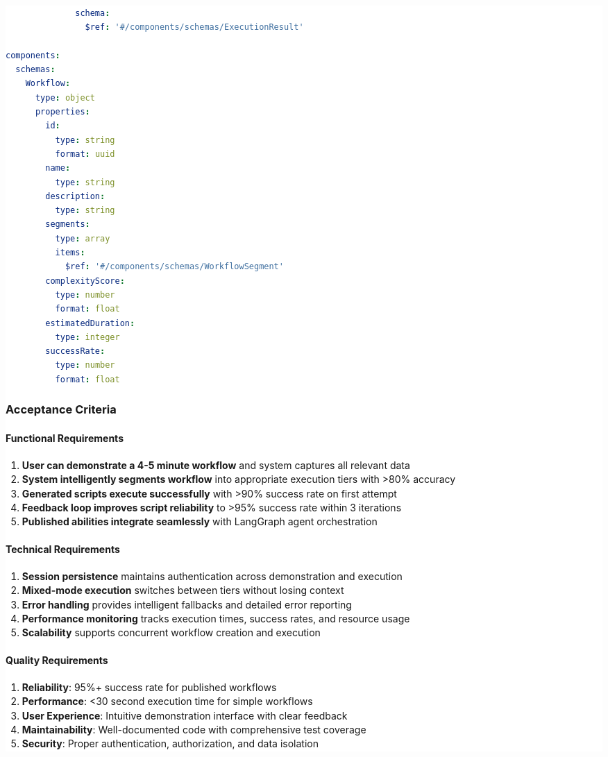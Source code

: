 ```yaml
              schema:
                $ref: '#/components/schemas/ExecutionResult'

components:
  schemas:
    Workflow:
      type: object
      properties:
        id:
          type: string
          format: uuid
        name:
          type: string
        description:
          type: string
        segments:
          type: array
          items:
            $ref: '#/components/schemas/WorkflowSegment'
        complexityScore:
          type: number
          format: float
        estimatedDuration:
          type: integer
        successRate:
          type: number
          format: float
```

### Acceptance Criteria

#### Functional Requirements
1. **User can demonstrate a 4-5 minute workflow** and system captures all relevant data
2. **System intelligently segments workflow** into appropriate execution tiers with >80% accuracy
3. **Generated scripts execute successfully** with >90% success rate on first attempt
4. **Feedback loop improves script reliability** to >95% success rate within 3 iterations
5. **Published abilities integrate seamlessly** with LangGraph agent orchestration

#### Technical Requirements
1. **Session persistence** maintains authentication across demonstration and execution
2. **Mixed-mode execution** switches between tiers without losing context
3. **Error handling** provides intelligent fallbacks and detailed error reporting
4. **Performance monitoring** tracks execution times, success rates, and resource usage
5. **Scalability** supports concurrent workflow creation and execution

#### Quality Requirements
1. **Reliability**: 95%+ success rate for published workflows
2. **Performance**: <30 second execution time for simple workflows
3. **User Experience**: Intuitive demonstration interface with clear feedback
4. **Maintainability**: Well-documented code with comprehensive test coverage
5. **Security**: Proper authentication, authorization, and data isolation
